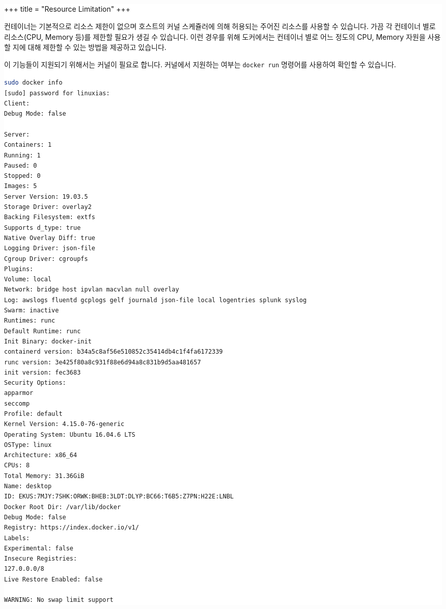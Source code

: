 +++
title = "Resource Limitation"
+++

 컨테이너는 기본적으로 리소스 제한이 없으며 호스트의 커널 스케쥴러에 의해 허용되는 주어진 리소스를 사용할 수 있습니다. 가끔 각 컨테이너 별로 리소스(CPU, Memory 등)를 제한할 필요가 생길 수 있습니다. 이런 경우를 위해 도커에서는 컨테이너 별로 어느 정도의 CPU, Memory 자원을 사용할 지에 대해 제한할 수 있는 방법을 제공하고 있습니다. 

 이 기능들이 지원되기 위해서는 커널이 필요로 합니다. 커널에서 지원하는 여부는 `docker run` 명령어를 사용하여 확인할 수 있습니다.

 ```bash
 sudo docker info
 [sudo] password for linuxias: 
 Client:
 Debug Mode: false

 Server:
 Containers: 1
 Running: 1
 Paused: 0
 Stopped: 0
 Images: 5
 Server Version: 19.03.5
 Storage Driver: overlay2
 Backing Filesystem: extfs
 Supports d_type: true
 Native Overlay Diff: true
 Logging Driver: json-file
 Cgroup Driver: cgroupfs
 Plugins:
 Volume: local
 Network: bridge host ipvlan macvlan null overlay
 Log: awslogs fluentd gcplogs gelf journald json-file local logentries splunk syslog
 Swarm: inactive
 Runtimes: runc
 Default Runtime: runc
 Init Binary: docker-init
 containerd version: b34a5c8af56e510852c35414db4c1f4fa6172339
 runc version: 3e425f80a8c931f88e6d94a8c831b9d5aa481657
 init version: fec3683
 Security Options:
 apparmor
 seccomp
 Profile: default
 Kernel Version: 4.15.0-76-generic
 Operating System: Ubuntu 16.04.6 LTS
 OSType: linux
 Architecture: x86_64
 CPUs: 8
 Total Memory: 31.36GiB
 Name: desktop
 ID: EKUS:7MJY:7SHK:ORWK:BHEB:3LDT:DLYP:BC66:T6B5:Z7PN:H22E:LNBL
 Docker Root Dir: /var/lib/docker
 Debug Mode: false
 Registry: https://index.docker.io/v1/
 Labels:
 Experimental: false
 Insecure Registries:
 127.0.0.0/8
 Live Restore Enabled: false

 WARNING: No swap limit support

 ```
